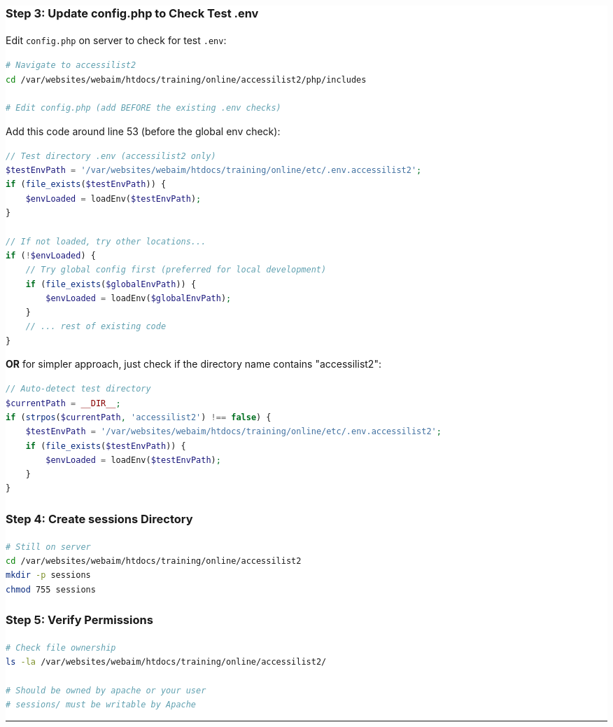### **Step 3: Update config.php to Check Test .env**

Edit `config.php` on server to check for test `.env`:

```bash
# Navigate to accessilist2
cd /var/websites/webaim/htdocs/training/online/accessilist2/php/includes

# Edit config.php (add BEFORE the existing .env checks)
```

Add this code around line 53 (before the global env check):

```php
// Test directory .env (accessilist2 only)
$testEnvPath = '/var/websites/webaim/htdocs/training/online/etc/.env.accessilist2';
if (file_exists($testEnvPath)) {
    $envLoaded = loadEnv($testEnvPath);
}

// If not loaded, try other locations...
if (!$envLoaded) {
    // Try global config first (preferred for local development)
    if (file_exists($globalEnvPath)) {
        $envLoaded = loadEnv($globalEnvPath);
    }
    // ... rest of existing code
}
```

**OR** for simpler approach, just check if the directory name contains "accessilist2":

```php
// Auto-detect test directory
$currentPath = __DIR__;
if (strpos($currentPath, 'accessilist2') !== false) {
    $testEnvPath = '/var/websites/webaim/htdocs/training/online/etc/.env.accessilist2';
    if (file_exists($testEnvPath)) {
        $envLoaded = loadEnv($testEnvPath);
    }
}
```

### **Step 4: Create sessions Directory**

```bash
# Still on server
cd /var/websites/webaim/htdocs/training/online/accessilist2
mkdir -p sessions
chmod 755 sessions
```

### **Step 5: Verify Permissions**

```bash
# Check file ownership
ls -la /var/websites/webaim/htdocs/training/online/accessilist2/

# Should be owned by apache or your user
# sessions/ must be writable by Apache
```

---